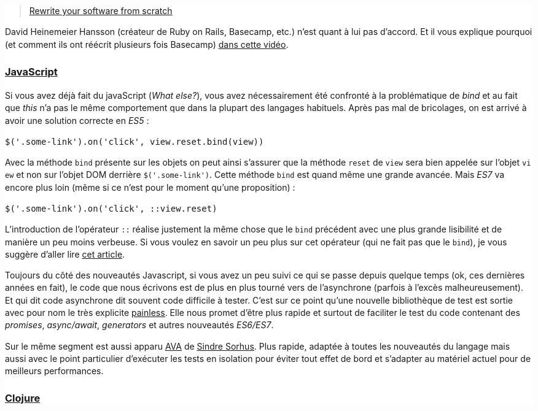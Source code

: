 > <span style="text-decoration: underline;"><a href="http://www.joelonsoftware.com/articles/fog0000000069.html" target="_blank">Rewrite your software from scratch</a></span>

David Heinemeier Hansson (créateur de Ruby on Rails, Basecamp, etc.) n&rsquo;est quant à lui pas d&rsquo;accord. Et il vous explique pourquoi (et comment ils ont réécrit plusieurs fois Basecamp) <span style="text-decoration: underline;"><a href="http://businessofsoftware.org/2015/10/david-heinemeier-hansson-rewrite-basecamp-business-of-software-conference-video-dhh-bos2015/" target="_blank">dans cette vidéo</a></span>.

### <span style="text-decoration: underline;"><strong>JavaScript</strong></span>

Si vous avez déjà fait du javaScript (_What else?_), vous avez nécessairement été confronté à la problématique de _bind_ et au fait que _this_ n&rsquo;a pas le même comportement que dans la plupart des langages habituels. Après pas mal de bricolages, on est arrivé à avoir une solution correcte en _ES5_ :

<pre class="wp-code-highlight prettyprint">$(&#039;.some-link&#039;).on(&#039;click&#039;, view.reset.bind(view))
</pre>

Avec la méthode `bind` présente sur les objets on peut ainsi s&rsquo;assurer que la méthode `reset` de `view` sera bien appelée sur l&rsquo;objet `view` et non sur l&rsquo;objet DOM derrière `$('.some-link')`. Cette méthode `bind` est quand même une grande avancée. Mais _ES7_ va encore plus loin (même si ce n&rsquo;est pour le moment qu&rsquo;une proposition) :

<pre class="wp-code-highlight prettyprint">$(&#039;.some-link&#039;).on(&#039;click&#039;, ::view.reset)
</pre>

L&rsquo;introduction de l&rsquo;opérateur `::` réalise justement la même chose que le `bind` précédent avec une plus grande lisibilité et de manière un peu moins verbeuse. Si vous voulez en savoir un peu plus sur cet opérateur (qui ne fait pas que le `bind`), je vous suggère d&rsquo;aller lire <span style="text-decoration: underline;"><a title="Function Bind Syntax" href="https://babeljs.io/blog/2015/05/14/function-bind" target="_blank">cet article</a></span>.

Toujours du côté des nouveautés Javascript, si vous avez un peu suivi ce qui se passe depuis quelque temps (ok, ces dernières années en fait), le code que nous écrivons est de plus en plus tourné vers de l&rsquo;asynchrone (parfois à l&rsquo;excès malheureusement). Et qui dit code asynchrone dit souvent code difficile à tester. C&rsquo;est sur ce point qu&rsquo;une nouvelle bibliothèque de test est sortie avec pour nom le très explicite <span style="text-decoration: underline;"><a title="Painless Javascript Testing" href="https://taylorhakes.com/posts/introducing-painless-testing-library/" target="_blank">painless</a></span>. Elle nous promet d&rsquo;être plus rapide et surtout de faciliter le test du code contenant des _promises_, _async/await_, _generators_ et autres nouveautés _ES6/ES7_.

Sur le même segment est aussi apparu <span style="text-decoration: underline;"><a title="AVA Futuristic test runner" href="https://github.com/sindresorhus/ava" target="_blank">AVA</a></span> de <span style="text-decoration: underline;"><a href="https://github.com/sindresorhus" target="_blank">Sindre Sorhus</a></span>. Plus rapide, adaptée à toutes les nouveautés du langage mais aussi avec le point particulier d&rsquo;exécuter les tests en isolation pour éviter tout effet de bord et s&rsquo;adapter au matériel actuel pour de meilleurs performances.

### <span style="text-decoration: underline;"><strong>Clojure</strong></span>
